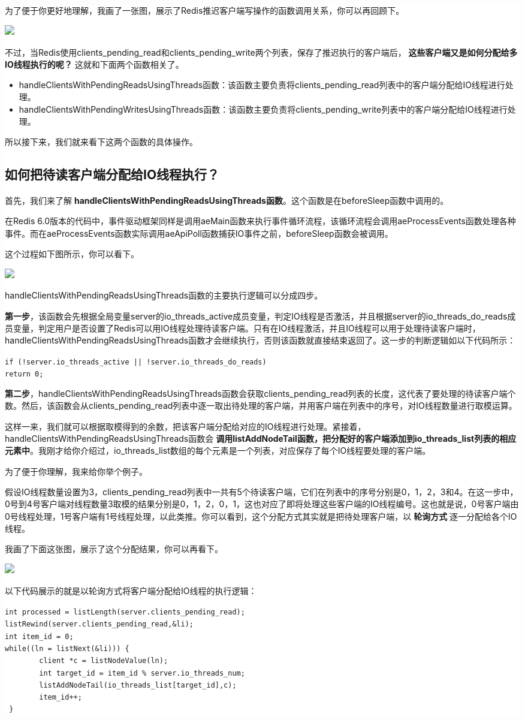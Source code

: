为了便于你更好地理解，我画了一张图，展示了Redis推迟客户端写操作的函数调用关系，你可以再回顾下。

![](https://static001.geekbang.org/resource/image/67/50/672977e056fba83aba183f82600c6d50.jpg?wh=2000x949)

不过，当Redis使用clients\_pending\_read和clients\_pending\_write两个列表，保存了推迟执行的客户端后， **这些客户端又是如何分配给多IO线程执行的呢？** 这就和下面两个函数相关了。

- handleClientsWithPendingReadsUsingThreads函数：该函数主要负责将clients\_pending\_read列表中的客户端分配给IO线程进行处理。
- handleClientsWithPendingWritesUsingThreads函数：该函数主要负责将clients\_pending\_write列表中的客户端分配给IO线程进行处理。

所以接下来，我们就来看下这两个函数的具体操作。

## 如何把待读客户端分配给IO线程执行？

首先，我们来了解 **handleClientsWithPendingReadsUsingThreads函数**。这个函数是在beforeSleep函数中调用的。

在Redis 6.0版本的代码中，事件驱动框架同样是调用aeMain函数来执行事件循环流程，该循环流程会调用aeProcessEvents函数处理各种事件。而在aeProcessEvents函数实际调用aeApiPoll函数捕获IO事件之前，beforeSleep函数会被调用。

这个过程如下图所示，你可以看下。

![](https://static001.geekbang.org/resource/image/b8/87/b823cf93b7dcyy10069136c4a5c78787.jpg?wh=2000x969)

handleClientsWithPendingReadsUsingThreads函数的主要执行逻辑可以分成四步。

**第一步**，该函数会先根据全局变量server的io\_threads\_active成员变量，判定IO线程是否激活，并且根据server的io\_threads\_do\_reads成员变量，判定用户是否设置了Redis可以用IO线程处理待读客户端。只有在IO线程激活，并且IO线程可以用于处理待读客户端时，handleClientsWithPendingReadsUsingThreads函数才会继续执行，否则该函数就直接结束返回了。这一步的判断逻辑如以下代码所示：

```
if (!server.io_threads_active || !server.io_threads_do_reads)
return 0;

```

**第二步**，handleClientsWithPendingReadsUsingThreads函数会获取clients\_pending\_read列表的长度，这代表了要处理的待读客户端个数。然后，该函数会从clients\_pending\_read列表中逐一取出待处理的客户端，并用客户端在列表中的序号，对IO线程数量进行取模运算。

这样一来，我们就可以根据取模得到的余数，把该客户端分配给对应的IO线程进行处理。紧接着，handleClientsWithPendingReadsUsingThreads函数会 **调用listAddNodeTail函数，把分配好的客户端添加到io\_threads\_list列表的相应元素中**。我刚才给你介绍过，io\_threads\_list数组的每个元素是一个列表，对应保存了每个IO线程要处理的客户端。

为了便于你理解，我来给你举个例子。

假设IO线程数量设置为3，clients\_pending\_read列表中一共有5个待读客户端，它们在列表中的序号分别是0，1，2，3和4。在这一步中，0号到4号客户端对线程数量3取模的结果分别是0，1，2，0，1，这也对应了即将处理这些客户端的IO线程编号。这也就是说，0号客户端由0号线程处理，1号客户端有1号线程处理，以此类推。你可以看到，这个分配方式其实就是把待处理客户端，以 **轮询方式** 逐一分配给各个IO线程。

我画了下面这张图，展示了这个分配结果，你可以再看下。

![](https://static001.geekbang.org/resource/image/3e/cc/3ea75f26c5c1fb527e4ec99fe07a4ccc.jpg?wh=2000x790)

以下代码展示的就是以轮询方式将客户端分配给IO线程的执行逻辑：

```
int processed = listLength(server.clients_pending_read);
listRewind(server.clients_pending_read,&li);
int item_id = 0;
while((ln = listNext(&li))) {
        client *c = listNodeValue(ln);
        int target_id = item_id % server.io_threads_num;
        listAddNodeTail(io_threads_list[target_id],c);
        item_id++;
 }

```
